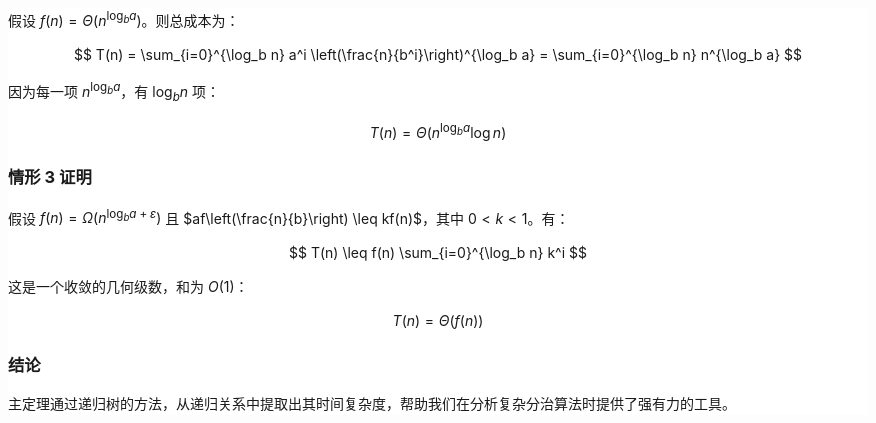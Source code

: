 假设 $f(n) = \Theta(n^{\log_b a})$。则总成本为：

$$
T(n) = \sum_{i=0}^{\log_b n} a^i \left(\frac{n}{b^i}\right)^{\log_b a} = \sum_{i=0}^{\log_b n} n^{\log_b a}
$$

因为每一项 $n^{\log_b a}$，有 $\log_b n$ 项：

$$
T(n) = \Theta(n^{\log_b a} \log n)
$$

### 情形 3 证明

假设 $f(n) = \Omega(n^{\log_b a + \varepsilon})$ 且 $af\left(\frac{n}{b}\right) \leq kf(n)$，其中 $0 < k < 1$。有：

$$
T(n) \leq f(n) \sum_{i=0}^{\log_b n} k^i
$$

这是一个收敛的几何级数，和为 $O(1)$：

$$
T(n) = \Theta(f(n))
$$

### 结论

主定理通过递归树的方法，从递归关系中提取出其时间复杂度，帮助我们在分析复杂分治算法时提供了强有力的工具。

